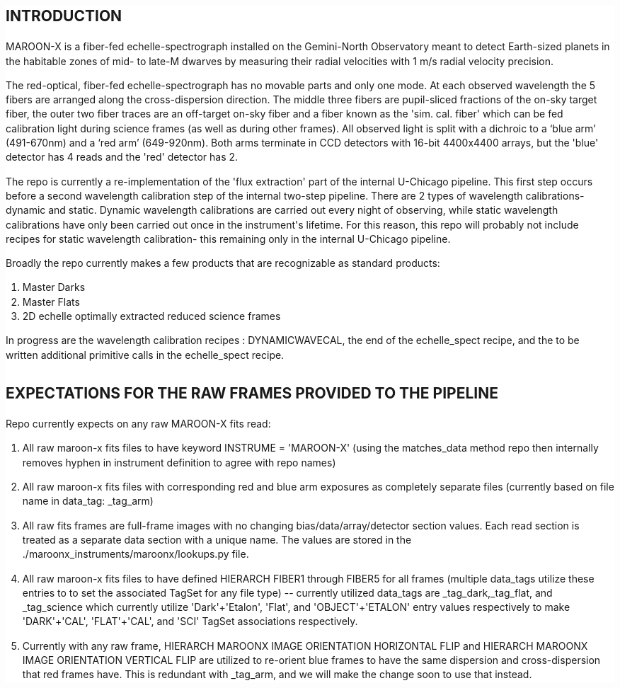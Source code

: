 ## INTRODUCTION

MAROON-X is a fiber-fed echelle-spectrograph installed on the Gemini-North Observatory meant to detect Earth-sized planets in the habitable zones of mid- to late-M dwarves by measuring their radial velocities with 1 m/s radial velocity precision.

The red-optical, fiber-fed echelle-spectrograph has no movable parts and only one mode. At each observed wavelength the 5 fibers are arranged along the cross-dispersion direction. The middle three fibers are pupil-sliced fractions of the on-sky target fiber, the outer two fiber traces are an off-target on-sky fiber and a fiber known as the 'sim. cal. fiber' which can be fed calibration light during science frames (as well as during other frames). All observed light is split with a dichroic to a ‘blue arm’ (491-670nm) and a ‘red arm’ (649-920nm). Both arms terminate in CCD detectors with 16-bit 4400x4400 arrays, but the 'blue' detector has 4 reads and the 'red' detector has 2.

The repo is currently a re-implementation of the 'flux extraction' part of the internal U-Chicago pipeline. This first step occurs before a second wavelength calibration step of the internal two-step pipeline.  There are 2 types of wavelength calibrations- dynamic and static.  Dynamic wavelength calibrations are carried out every night of observing, while static wavelength calibrations have only been carried out once in the instrument's lifetime.  For this reason, this repo will probably not include recipes for static wavelength calibration- this remaining only in the internal U-Chicago pipeline.

Broadly the repo currently makes a few products that are recognizable as standard products:

1. Master Darks
2. Master Flats
3. 2D echelle optimally extracted reduced science frames

In progress are the wavelength calibration recipes : DYNAMICWAVECAL, the end of the echelle_spect recipe, and the to be written additional primitive calls in the echelle_spect recipe.

## EXPECTATIONS FOR THE RAW FRAMES PROVIDED TO THE PIPELINE

Repo currently expects on any raw MAROON-X fits read:

1. All raw maroon-x fits files to have keyword INSTRUME = 'MAROON-X' (using the matches_data method repo then internally removes hyphen in instrument definition to agree with repo names)

2. All raw maroon-x fits files with corresponding red and blue arm exposures as completely separate files (currently based on file name in data_tag: _tag_arm)

3. All raw fits frames are full-frame images with no changing bias/data/array/detector section values. Each read section is treated as a separate data section with a unique name. The values are stored in the ./maroonx_instruments/maroonx/lookups.py file.

4. All raw maroon-x fits files to have defined HIERARCH FIBER1 through FIBER5 for all frames (multiple data_tags utilize these entries to to set the associated TagSet for any file type)
-- currently utilized data_tags are _tag_dark,_tag_flat, and _tag_science which currently utilize 'Dark'+'Etalon', 'Flat', and 'OBJECT'+'ETALON' entry values respectively to make 'DARK'+'CAL', 'FLAT'+'CAL', and 'SCI' TagSet associations respectively.

5. Currently with any raw frame, HIERARCH MAROONX IMAGE ORIENTATION HORIZONTAL FLIP and HIERARCH MAROONX IMAGE ORIENTATION VERTICAL FLIP are utilized to re-orient blue frames to have the same dispersion and cross-dispersion that red frames have. This is redundant with _tag_arm, and we will make the change soon to use that instead.

